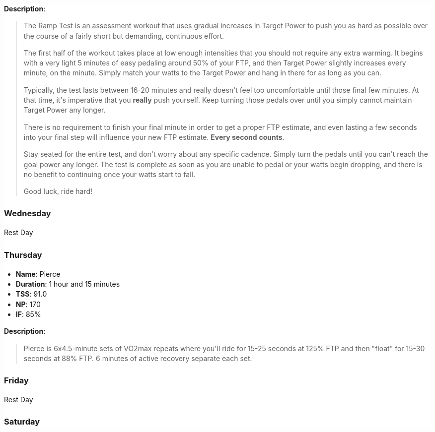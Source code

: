**Description**:

> The Ramp Test is an assessment workout that uses gradual increases in Target
> Power to push you as hard as possible over the course of a fairly short but
> demanding, continuous effort.
> 
> The first half of the workout takes place at low enough intensities that you
> should not require any extra warming. It begins with a very light 5 minutes of
> easy pedaling around 50% of your FTP, and then Target Power slightly increases
> every minute, on the minute. Simply match your watts to the Target Power and
> hang in there for as long as you can.
> 
> Typically, the test lasts between 16-20 minutes and really doesn't feel too
> uncomfortable until those final few minutes. At that time, it's imperative
> that you **really** push yourself. Keep turning those pedals over until you
> simply cannot maintain Target Power any longer.  
> 
> There is no requirement to finish your final minute in order to get a proper
> FTP estimate, and even lasting a few seconds into your final step will
> influence your new FTP estimate. **Every second** **counts**.  
> 
> Stay seated for the entire test, and don't worry about any specific cadence.
> Simply turn the pedals until you can't reach the goal power any longer. The
> test is complete as soon as you are unable to pedal or your watts begin
> dropping, and there is no benefit to continuing once your watts start to fall.
> 
> Good luck, ride hard!


### Wednesday 

Rest Day


### Thursday 

* **Name**: Pierce
* **Duration**: 1 hour and 15 minutes
* **TSS**: 91.0
* **NP**: 170
* **IF**: 85%

**Description**:

> Pierce is 6x4.5-minute sets of VO2max repeats where you'll ride for 15-25
> seconds at 125% FTP and then "float" for 15-30 seconds at 88% FTP. 6 minutes
> of active recovery separate each set.


### Friday 

Rest Day


### Saturday 
